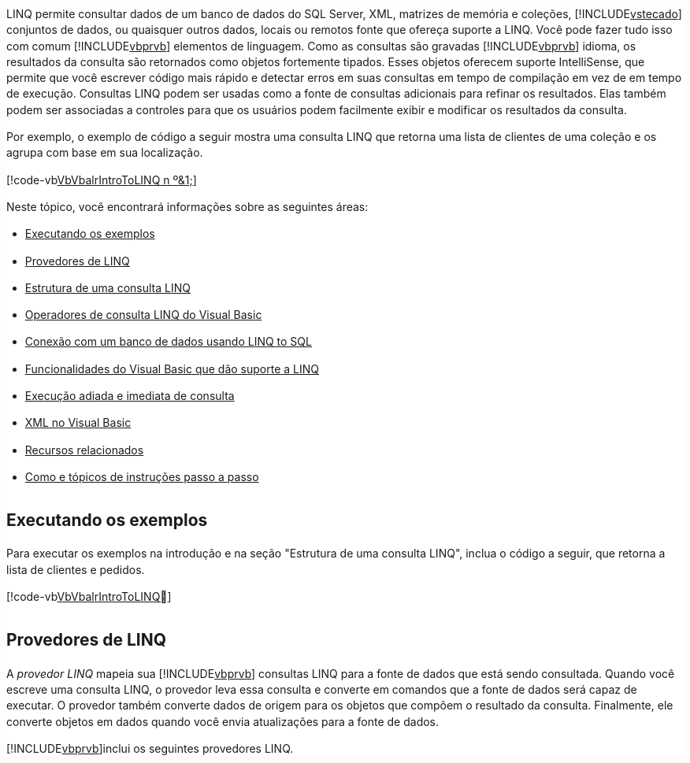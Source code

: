  LINQ permite consultar dados de um banco de dados do SQL Server, XML, matrizes de memória e coleções, [!INCLUDE[vstecado](../../../../csharp/programming-guide/concepts/linq/includes/vstecado_md.md)] conjuntos de dados, ou quaisquer outros dados, locais ou remotos fonte que ofereça suporte a LINQ. Você pode fazer tudo isso com comum [!INCLUDE[vbprvb](../../../../csharp/programming-guide/concepts/linq/includes/vbprvb_md.md)] elementos de linguagem. Como as consultas são gravadas [!INCLUDE[vbprvb](../../../../csharp/programming-guide/concepts/linq/includes/vbprvb_md.md)] idioma, os resultados da consulta são retornados como objetos fortemente tipados. Esses objetos oferecem suporte IntelliSense, que permite que você escrever código mais rápido e detectar erros em suas consultas em tempo de compilação em vez de em tempo de execução. Consultas LINQ podem ser usadas como a fonte de consultas adicionais para refinar os resultados. Elas também podem ser associadas a controles para que os usuários podem facilmente exibir e modificar os resultados da consulta.  
  
 Por exemplo, o exemplo de código a seguir mostra uma consulta LINQ que retorna uma lista de clientes de uma coleção e os agrupa com base em sua localização.  
  
 [!code-vb[VbVbalrIntroToLINQ n º&1;](../../../../visual-basic/programming-guide/language-features/linq/codesnippet/VisualBasic/introduction-to-linq_1.vb)]  
  
 Neste tópico, você encontrará informações sobre as seguintes áreas:  
  
-   [Executando os exemplos](#RunningtheExamples)  
  
-   [Provedores de LINQ](#LINQProviders)  
  
-   [Estrutura de uma consulta LINQ](#StructureOfALINQQuery)  
  
-   [Operadores de consulta LINQ do Visual Basic](#VisualBasicLINQQueryOperators)  
  
-   [Conexão com um banco de dados usando LINQ to SQL](#ConnectingToADatabase)  
  
-   [Funcionalidades do Visual Basic que dão suporte a LINQ](#VisualBasicFeaturesThatSupportLINQ)  
  
-   [Execução adiada e imediata de consulta](#QueryExecution)  
  
-   [XML no Visual Basic](#XMLInVisualBasic)  
  
-   [Recursos relacionados](#RelatedResources)  
  
-   [Como e tópicos de instruções passo a passo](#HowToAndWalkthroughTopics)  
  
##  <a name="RunningtheExamples"></a>Executando os exemplos  
 Para executar os exemplos na introdução e na seção "Estrutura de uma consulta LINQ", inclua o código a seguir, que retorna a lista de clientes e pedidos.  
  
 [!code-vb[VbVbalrIntroToLINQ&#31;](../../../../visual-basic/programming-guide/language-features/linq/codesnippet/VisualBasic/introduction-to-linq_2.vb)]  
  
##  <a name="LINQProviders"></a>Provedores de LINQ  
 A *provedor LINQ* mapeia sua [!INCLUDE[vbprvb](../../../../csharp/programming-guide/concepts/linq/includes/vbprvb_md.md)] consultas LINQ para a fonte de dados que está sendo consultada. Quando você escreve uma consulta LINQ, o provedor leva essa consulta e converte em comandos que a fonte de dados será capaz de executar. O provedor também converte dados de origem para os objetos que compõem o resultado da consulta. Finalmente, ele converte objetos em dados quando você envia atualizações para a fonte de dados.  
  
 [!INCLUDE[vbprvb](../../../../csharp/programming-guide/concepts/linq/includes/vbprvb_md.md)]inclui os seguintes provedores LINQ.  
  